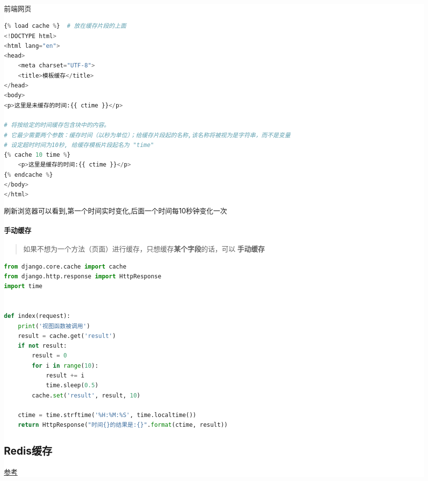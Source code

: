  前端网页

```python
{% load cache %}  # 放在缓存片段的上面
<!DOCTYPE html>
<html lang="en">
<head>
    <meta charset="UTF-8">
    <title>模板缓存</title>
</head>
<body>
<p>这里是未缓存的时间:{{ ctime }}</p>

# 将按给定的时间缓存包含块中的内容。 
# 它最少需要两个参数：缓存时间（以秒为单位）；给缓存片段起的名称,该名称将被视为是字符串，而不是变量
# 设定超时时间为10秒, 给缓存模板片段起名为 "time"
{% cache 10 time %}  
    <p>这里是缓存的时间:{{ ctime }}</p>
{% endcache %}
</body>
</html>
```

刷新浏览器可以看到,第一个时间实时变化,后面一个时间每10秒钟变化一次

#### 手动缓存

> 如果不想为一个方法（页面）进行缓存，只想缓存**某个字段**的话，可以 **手动缓存**

```python
from django.core.cache import cache
from django.http.response import HttpResponse
import time


def index(request):
    print('视图函数被调用')
    result = cache.get('result')
    if not result:
        result = 0
        for i in range(10):
            result += i
            time.sleep(0.5)
        cache.set('result', result, 10)

    ctime = time.strftime('%H:%M:%S', time.localtime())
    return HttpResponse("时间{}的结果是:{}".format(ctime, result))
```

## Redis缓存

[参考](https://www.cnblogs.com/believepd/p/10275384.html#二、redis缓存)